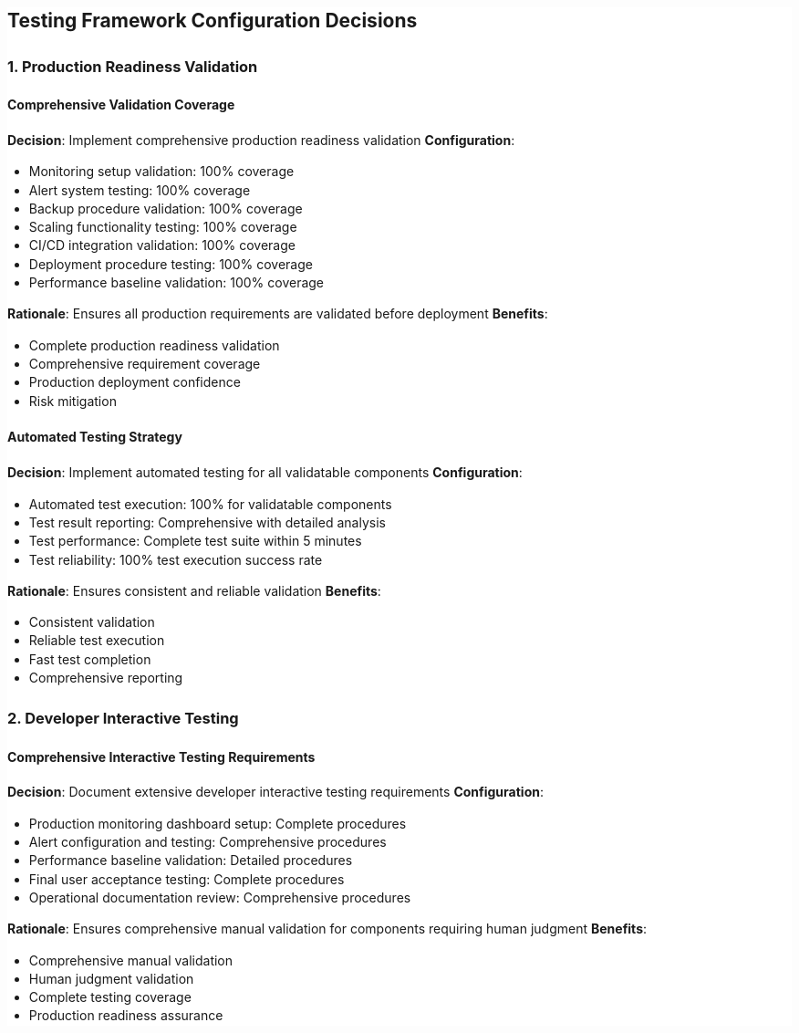 ## Testing Framework Configuration Decisions

### 1. Production Readiness Validation

#### Comprehensive Validation Coverage
**Decision**: Implement comprehensive production readiness validation
**Configuration**:
- Monitoring setup validation: 100% coverage
- Alert system testing: 100% coverage
- Backup procedure validation: 100% coverage
- Scaling functionality testing: 100% coverage
- CI/CD integration validation: 100% coverage
- Deployment procedure testing: 100% coverage
- Performance baseline validation: 100% coverage

**Rationale**: Ensures all production requirements are validated before deployment
**Benefits**:
- Complete production readiness validation
- Comprehensive requirement coverage
- Production deployment confidence
- Risk mitigation

#### Automated Testing Strategy
**Decision**: Implement automated testing for all validatable components
**Configuration**:
- Automated test execution: 100% for validatable components
- Test result reporting: Comprehensive with detailed analysis
- Test performance: Complete test suite within 5 minutes
- Test reliability: 100% test execution success rate

**Rationale**: Ensures consistent and reliable validation
**Benefits**:
- Consistent validation
- Reliable test execution
- Fast test completion
- Comprehensive reporting

### 2. Developer Interactive Testing

#### Comprehensive Interactive Testing Requirements
**Decision**: Document extensive developer interactive testing requirements
**Configuration**:
- Production monitoring dashboard setup: Complete procedures
- Alert configuration and testing: Comprehensive procedures
- Performance baseline validation: Detailed procedures
- Final user acceptance testing: Complete procedures
- Operational documentation review: Comprehensive procedures

**Rationale**: Ensures comprehensive manual validation for components requiring human judgment
**Benefits**:
- Comprehensive manual validation
- Human judgment validation
- Complete testing coverage
- Production readiness assurance
